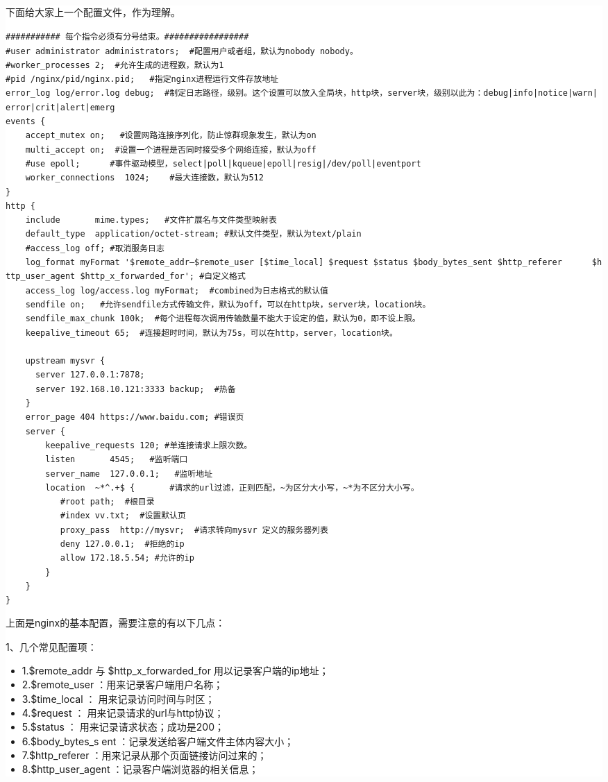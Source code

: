 下面给大家上一个配置文件，作为理解。 

```
########### 每个指令必须有分号结束。#################
#user administrator administrators;  #配置用户或者组，默认为nobody nobody。
#worker_processes 2;  #允许生成的进程数，默认为1
#pid /nginx/pid/nginx.pid;   #指定nginx进程运行文件存放地址
error_log log/error.log debug;  #制定日志路径，级别。这个设置可以放入全局块，http块，server块，级别以此为：debug|info|notice|warn|error|crit|alert|emerg
events {
    accept_mutex on;   #设置网路连接序列化，防止惊群现象发生，默认为on
    multi_accept on;  #设置一个进程是否同时接受多个网络连接，默认为off
    #use epoll;      #事件驱动模型，select|poll|kqueue|epoll|resig|/dev/poll|eventport
    worker_connections  1024;    #最大连接数，默认为512
}
http {
    include       mime.types;   #文件扩展名与文件类型映射表
    default_type  application/octet-stream; #默认文件类型，默认为text/plain
    #access_log off; #取消服务日志    
    log_format myFormat '$remote_addr–$remote_user [$time_local] $request $status $body_bytes_sent $http_referer      $http_user_agent $http_x_forwarded_for'; #自定义格式
    access_log log/access.log myFormat;  #combined为日志格式的默认值
    sendfile on;   #允许sendfile方式传输文件，默认为off，可以在http块，server块，location块。
    sendfile_max_chunk 100k;  #每个进程每次调用传输数量不能大于设定的值，默认为0，即不设上限。
    keepalive_timeout 65;  #连接超时时间，默认为75s，可以在http，server，location块。

    upstream mysvr {   
      server 127.0.0.1:7878;
      server 192.168.10.121:3333 backup;  #热备
    }
    error_page 404 https://www.baidu.com; #错误页
    server {
        keepalive_requests 120; #单连接请求上限次数。
        listen       4545;   #监听端口
        server_name  127.0.0.1;   #监听地址       
        location  ~*^.+$ {       #请求的url过滤，正则匹配，~为区分大小写，~*为不区分大小写。
           #root path;  #根目录
           #index vv.txt;  #设置默认页
           proxy_pass  http://mysvr;  #请求转向mysvr 定义的服务器列表
           deny 127.0.0.1;  #拒绝的ip
           allow 172.18.5.54; #允许的ip           
        } 
    }
}
```

上面是nginx的基本配置，需要注意的有以下几点：

1、几个常见配置项：

- 1.$remote_addr 与 $http_x_forwarded_for 用以记录客户端的ip地址； 
- 2.$remote_user ：用来记录客户端用户名称； 
- 3.$time_local ： 用来记录访问时间与时区；
- 4.$request ： 用来记录请求的url与http协议；
- 5.$status ： 用来记录请求状态；成功是200；
-   6.$body_bytes_s ent ：记录发送给客户端文件主体内容大小；
- 7.$http_referer ：用来记录从那个页面链接访问过来的；
- 8.$http_user_agent ：记录客户端浏览器的相关信息；
